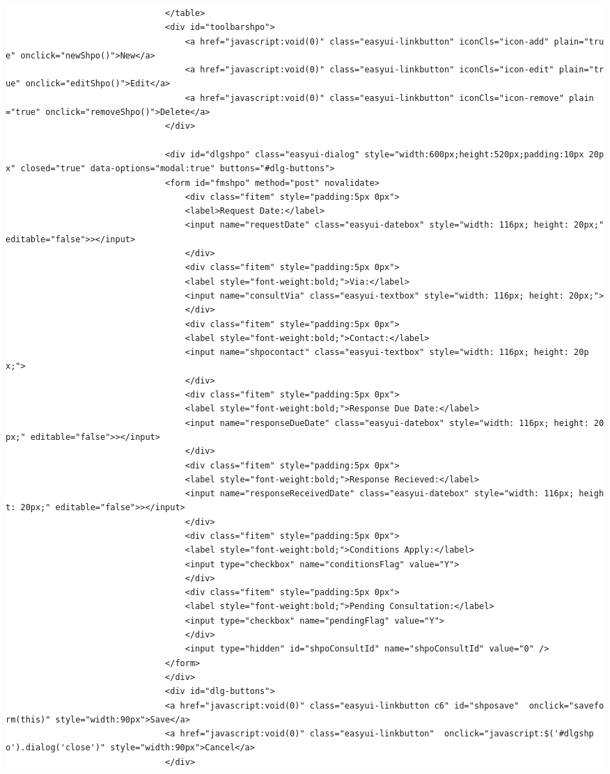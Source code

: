 									</table>
									<div id="toolbarshpo">
										<a href="javascript:void(0)" class="easyui-linkbutton" iconCls="icon-add" plain="true" onclick="newShpo()">New</a>
										<a href="javascript:void(0)" class="easyui-linkbutton" iconCls="icon-edit" plain="true" onclick="editShpo()">Edit</a>
										<a href="javascript:void(0)" class="easyui-linkbutton" iconCls="icon-remove" plain="true" onclick="removeShpo()">Delete</a>
									</div>

									<div id="dlgshpo" class="easyui-dialog" style="width:600px;height:520px;padding:10px 20px" closed="true" data-options="modal:true" buttons="#dlg-buttons">
									<form id="fmshpo" method="post" novalidate>
										<div class="fitem" style="padding:5px 0px">
										<label>Request Date:</label>
										<input name="requestDate" class="easyui-datebox" style="width: 116px; height: 20px;" editable="false">></input>
										</div>
										<div class="fitem" style="padding:5px 0px">
										<label style="font-weight:bold;">Via:</label>
										<input name="consultVia" class="easyui-textbox" style="width: 116px; height: 20px;">
										</div>
										<div class="fitem" style="padding:5px 0px">
										<label style="font-weight:bold;">Contact:</label>
										<input name="shpocontact" class="easyui-textbox" style="width: 116px; height: 20px;">
										</div>
										<div class="fitem" style="padding:5px 0px">
										<label style="font-weight:bold;">Response Due Date:</label>
										<input name="responseDueDate" class="easyui-datebox" style="width: 116px; height: 20px;" editable="false">></input>
										</div>
										<div class="fitem" style="padding:5px 0px">
										<label style="font-weight:bold;">Response Recieved:</label>
										<input name="responseReceivedDate" class="easyui-datebox" style="width: 116px; height: 20px;" editable="false">></input>
										</div>
										<div class="fitem" style="padding:5px 0px">
										<label style="font-weight:bold;">Conditions Apply:</label>
										<input type="checkbox" name="conditionsFlag" value="Y">
										</div>
										<div class="fitem" style="padding:5px 0px">
										<label style="font-weight:bold;">Pending Consultation:</label>
										<input type="checkbox" name="pendingFlag" value="Y">
										</div>
										<input type="hidden" id="shpoConsultId" name="shpoConsultId" value="0" />  
									</form>
									</div>
									<div id="dlg-buttons">
									<a href="javascript:void(0)" class="easyui-linkbutton c6" id="shposave"  onclick="saveform(this)" style="width:90px">Save</a>
									<a href="javascript:void(0)" class="easyui-linkbutton"  onclick="javascript:$('#dlgshpo').dialog('close')" style="width:90px">Cancel</a>
									</div>
	
